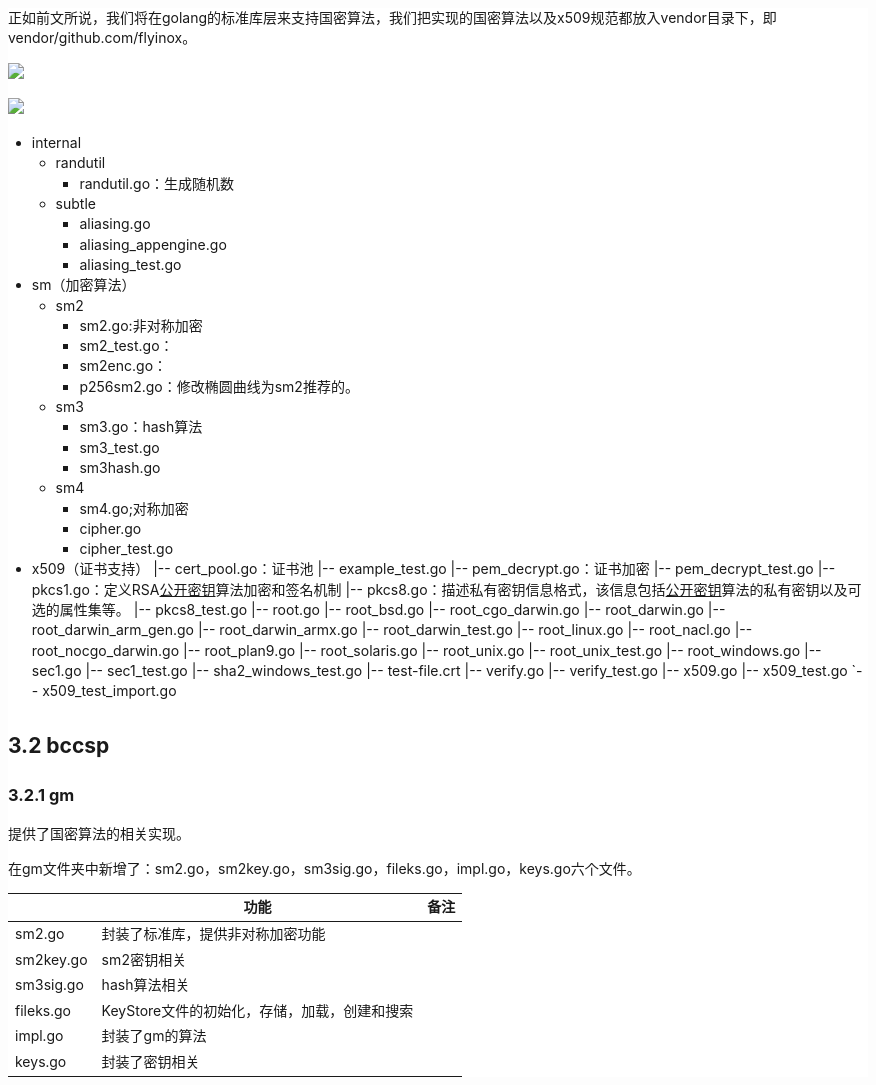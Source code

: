 正如前文所说，我们将在golang的标准库层来支持国密算法，我们把实现的国密算法以及x509规范都放入vendor目录下，即vendor/github.com/flyinox。

![](https://raw.githubusercontent.com/Anapodoton/ImageHost/master/img/20190814171354.png)

![](https://raw.githubusercontent.com/Anapodoton/ImageHost/master/img/20190814173126.png)

- internal
  - randutil
    - randutil.go：生成随机数
  - subtle
    - aliasing.go
    - aliasing_appengine.go
    - aliasing_test.go
- sm（加密算法）
  - sm2
    - sm2.go:非对称加密
    - sm2_test.go：
    - sm2enc.go：
    - p256sm2.go：修改椭圆曲线为sm2推荐的。
  - sm3
    - sm3.go：hash算法
    - sm3_test.go
    - sm3hash.go
  - sm4
    - sm4.go;对称加密
    - cipher.go
    - cipher_test.go
- x509（证书支持）
      |-- cert_pool.go：证书池
      |-- example_test.go
      |-- pem_decrypt.go：证书加密
      |-- pem_decrypt_test.go
      |-- pkcs1.go：定义RSA[公开密钥](https://baike.baidu.com/item/公开密钥)算法加密和签名机制
      |-- pkcs8.go：描述私有密钥信息格式，该信息包括[公开密钥](https://baike.baidu.com/item/公开密钥)算法的私有密钥以及可选的属性集等。
      |-- pkcs8_test.go
      |-- root.go
      |-- root_bsd.go
      |-- root_cgo_darwin.go
      |-- root_darwin.go
      |-- root_darwin_arm_gen.go
      |-- root_darwin_armx.go
      |-- root_darwin_test.go
      |-- root_linux.go
      |-- root_nacl.go
      |-- root_nocgo_darwin.go
      |-- root_plan9.go
      |-- root_solaris.go
      |-- root_unix.go
      |-- root_unix_test.go
      |-- root_windows.go
      |-- sec1.go
      |-- sec1_test.go
      |-- sha2_windows_test.go
      |-- test-file.crt
      |-- verify.go
      |-- verify_test.go
      |-- x509.go
      |-- x509_test.go
      `-- x509_test_import.go

## 3.2 bccsp

### 3.2.1 gm

提供了国密算法的相关实现。

在gm文件夹中新增了：sm2.go，sm2key.go，sm3sig.go，fileks.go，impl.go，keys.go六个文件。

|           | 功能                                         | 备注 |
| --------- | -------------------------------------------- | ---- |
| sm2.go    | 封装了标准库，提供非对称加密功能             |      |
| sm2key.go | sm2密钥相关                                  |      |
| sm3sig.go | hash算法相关                                 |      |
| fileks.go | KeyStore文件的初始化，存储，加载，创建和搜索 |      |
| impl.go   | 封装了gm的算法                               |      |
| keys.go   | 封装了密钥相关                               |      |
